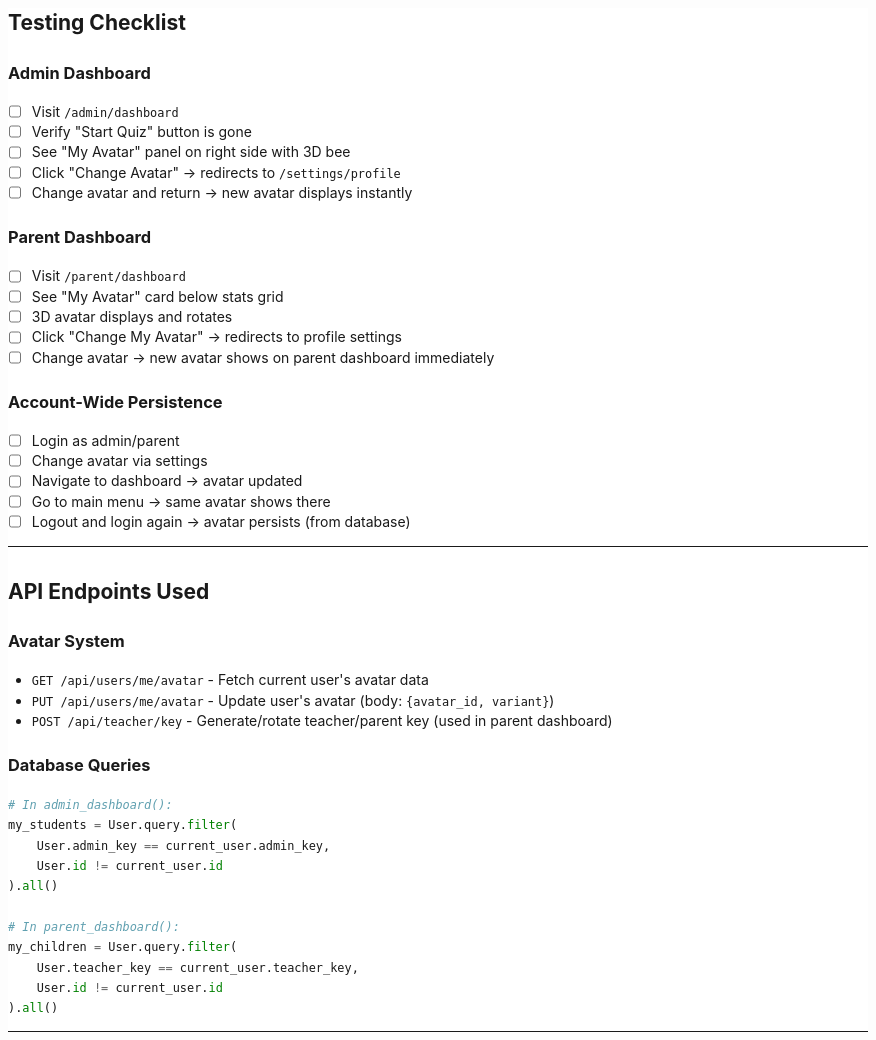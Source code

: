 ## Testing Checklist

### Admin Dashboard
- [ ] Visit `/admin/dashboard`
- [ ] Verify "Start Quiz" button is gone
- [ ] See "My Avatar" panel on right side with 3D bee
- [ ] Click "Change Avatar" → redirects to `/settings/profile`
- [ ] Change avatar and return → new avatar displays instantly

### Parent Dashboard
- [ ] Visit `/parent/dashboard`
- [ ] See "My Avatar" card below stats grid
- [ ] 3D avatar displays and rotates
- [ ] Click "Change My Avatar" → redirects to profile settings
- [ ] Change avatar → new avatar shows on parent dashboard immediately

### Account-Wide Persistence
- [ ] Login as admin/parent
- [ ] Change avatar via settings
- [ ] Navigate to dashboard → avatar updated
- [ ] Go to main menu → same avatar shows there
- [ ] Logout and login again → avatar persists (from database)

---

## API Endpoints Used

### Avatar System
- `GET /api/users/me/avatar` - Fetch current user's avatar data
- `PUT /api/users/me/avatar` - Update user's avatar (body: `{avatar_id, variant}`)
- `POST /api/teacher/key` - Generate/rotate teacher/parent key (used in parent dashboard)

### Database Queries
```python
# In admin_dashboard():
my_students = User.query.filter(
    User.admin_key == current_user.admin_key,
    User.id != current_user.id
).all()

# In parent_dashboard():
my_children = User.query.filter(
    User.teacher_key == current_user.teacher_key,
    User.id != current_user.id
).all()
```

---
